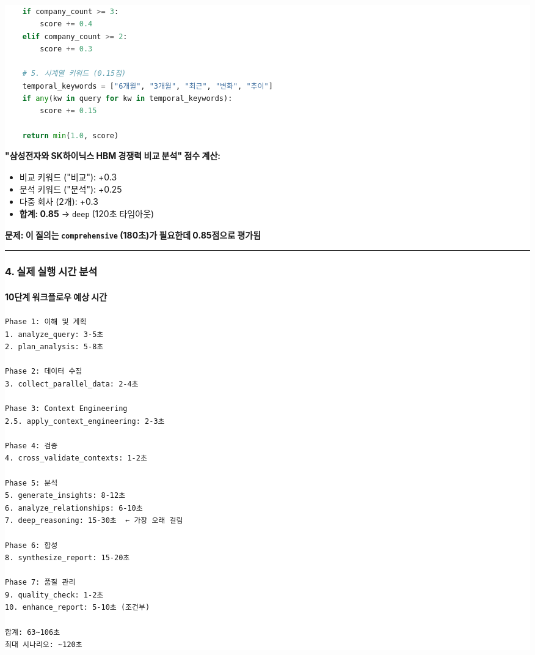 ```python
    if company_count >= 3:
        score += 0.4
    elif company_count >= 2:
        score += 0.3

    # 5. 시계열 키워드 (0.15점)
    temporal_keywords = ["6개월", "3개월", "최근", "변화", "추이"]
    if any(kw in query for kw in temporal_keywords):
        score += 0.15

    return min(1.0, score)
```

**"삼성전자와 SK하이닉스 HBM 경쟁력 비교 분석" 점수 계산:**
- 비교 키워드 ("비교"): +0.3
- 분석 키워드 ("분석"): +0.25
- 다중 회사 (2개): +0.3
- **합계: 0.85** → `deep` (120초 타임아웃)

**문제: 이 질의는 `comprehensive` (180초)가 필요한데 0.85점으로 평가됨**

---

### 4. 실제 실행 시간 분석

#### 10단계 워크플로우 예상 시간
```
Phase 1: 이해 및 계획
1. analyze_query: 3-5초
2. plan_analysis: 5-8초

Phase 2: 데이터 수집
3. collect_parallel_data: 2-4초

Phase 3: Context Engineering
2.5. apply_context_engineering: 2-3초

Phase 4: 검증
4. cross_validate_contexts: 1-2초

Phase 5: 분석
5. generate_insights: 8-12초
6. analyze_relationships: 6-10초
7. deep_reasoning: 15-30초  ← 가장 오래 걸림

Phase 6: 합성
8. synthesize_report: 15-20초

Phase 7: 품질 관리
9. quality_check: 1-2초
10. enhance_report: 5-10초 (조건부)

합계: 63~106초
최대 시나리오: ~120초
```
